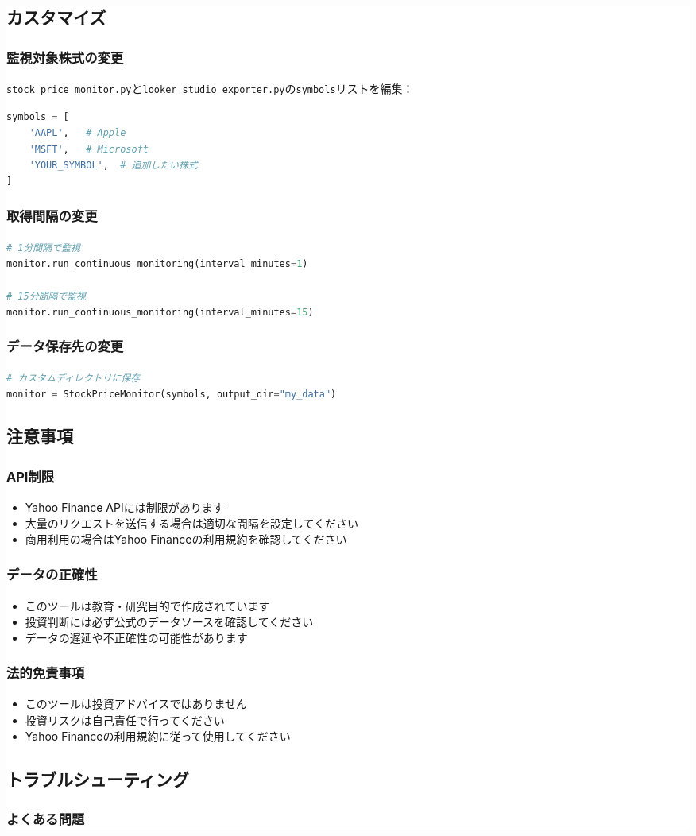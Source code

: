 ## カスタマイズ

### 監視対象株式の変更

`stock_price_monitor.py`と`looker_studio_exporter.py`の`symbols`リストを編集：

```python
symbols = [
    'AAPL',   # Apple
    'MSFT',   # Microsoft
    'YOUR_SYMBOL',  # 追加したい株式
]
```

### 取得間隔の変更

```python
# 1分間隔で監視
monitor.run_continuous_monitoring(interval_minutes=1)

# 15分間隔で監視
monitor.run_continuous_monitoring(interval_minutes=15)
```

### データ保存先の変更

```python
# カスタムディレクトリに保存
monitor = StockPriceMonitor(symbols, output_dir="my_data")
```

## 注意事項

### API制限
- Yahoo Finance APIには制限があります
- 大量のリクエストを送信する場合は適切な間隔を設定してください
- 商用利用の場合はYahoo Financeの利用規約を確認してください

### データの正確性
- このツールは教育・研究目的で作成されています
- 投資判断には必ず公式のデータソースを確認してください
- データの遅延や不正確性の可能性があります

### 法的免責事項
- このツールは投資アドバイスではありません
- 投資リスクは自己責任で行ってください
- Yahoo Financeの利用規約に従って使用してください

## トラブルシューティング

### よくある問題
